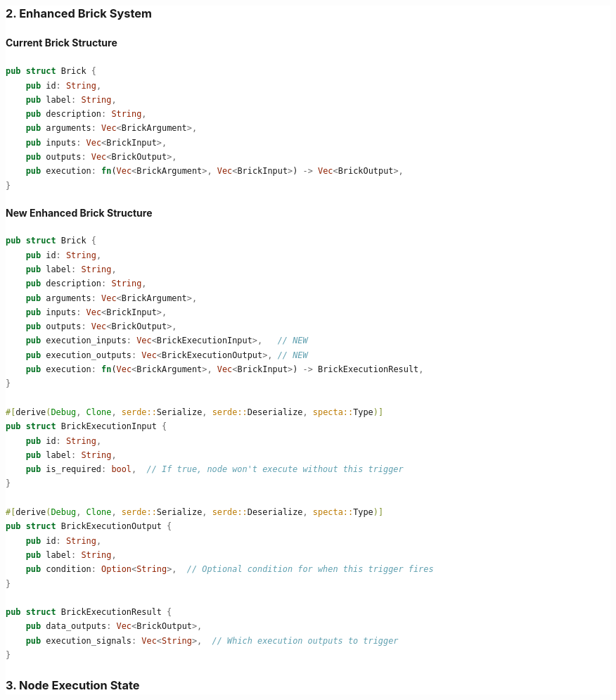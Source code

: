 ### 2. Enhanced Brick System

#### Current Brick Structure
```rust
pub struct Brick {
    pub id: String,
    pub label: String,
    pub description: String,
    pub arguments: Vec<BrickArgument>,
    pub inputs: Vec<BrickInput>,
    pub outputs: Vec<BrickOutput>,
    pub execution: fn(Vec<BrickArgument>, Vec<BrickInput>) -> Vec<BrickOutput>,
}
```

#### New Enhanced Brick Structure
```rust
pub struct Brick {
    pub id: String,
    pub label: String,
    pub description: String,
    pub arguments: Vec<BrickArgument>,
    pub inputs: Vec<BrickInput>,
    pub outputs: Vec<BrickOutput>,
    pub execution_inputs: Vec<BrickExecutionInput>,   // NEW
    pub execution_outputs: Vec<BrickExecutionOutput>, // NEW
    pub execution: fn(Vec<BrickArgument>, Vec<BrickInput>) -> BrickExecutionResult,
}

#[derive(Debug, Clone, serde::Serialize, serde::Deserialize, specta::Type)]
pub struct BrickExecutionInput {
    pub id: String,
    pub label: String,
    pub is_required: bool,  // If true, node won't execute without this trigger
}

#[derive(Debug, Clone, serde::Serialize, serde::Deserialize, specta::Type)]
pub struct BrickExecutionOutput {
    pub id: String,
    pub label: String,
    pub condition: Option<String>,  // Optional condition for when this trigger fires
}

pub struct BrickExecutionResult {
    pub data_outputs: Vec<BrickOutput>,
    pub execution_signals: Vec<String>,  // Which execution outputs to trigger
}
```

### 3. Node Execution State
